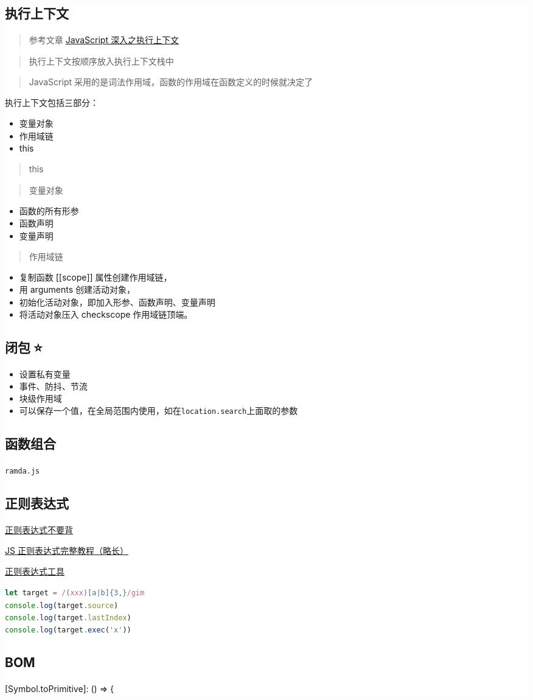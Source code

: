 ## 执行上下文

> 参考文章 [JavaScript 深入之执行上下文](https://juejin.im/post/6844903474027560968)

> 执行上下文按顺序放入执行上下文栈中

> JavaScript 采用的是词法作用域，函数的作用域在函数定义的时候就决定了

执行上下文包括三部分：

- 变量对象
- 作用域链
- this

> this

> 变量对象

- 函数的所有形参
- 函数声明
- 变量声明

> 作用域链

- 复制函数 [[scope]] 属性创建作用域链，
- 用 arguments 创建活动对象，
- 初始化活动对象，即加入形参、函数声明、变量声明
- 将活动对象压入 checkscope 作用域链顶端。

## 闭包 ⭐

- 设置私有变量
- 事件、防抖、节流
- 块级作用域
- 可以保存一个值，在全局范围内使用，如在`location.search`上面取的参数

## 函数组合

`ramda.js`

## 正则表达式

[正则表达式不要背](https://juejin.im/post/6844903845227659271)

[JS 正则表达式完整教程（略长）](https://juejin.im/post/6844903487155732494)

[正则表达式工具](https://regexper.com/)

```js
let target = /(xxx)[a|b]{3,}/gim
console.log(target.source)
console.log(target.lastIndex)
console.log(target.exec('x'))
```

## BOM


  [Symbol.toPrimitive]: () => {